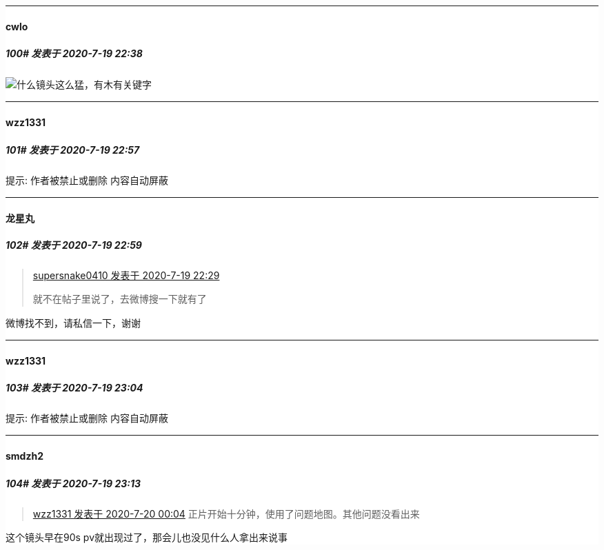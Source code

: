 


-----

####  cwlo  
##### 100#       发表于 2020-7-19 22:38



<img src="https://static.saraba1st.com/image/smiley/face2017/018.png" referrerpolicy="no-referrer">什么镜头这么猛，有木有关键字







-----

####  wzz1331  
##### 101#       发表于 2020-7-19 22:57

提示: 作者被禁止或删除 内容自动屏蔽



-----

####  龙星丸  
##### 102#       发表于 2020-7-19 22:59



<blockquote><a href="httphttps://bbs.saraba1st.com/2b/forum.php?mod=redirect&amp;goto=findpost&amp;pid=48155607&amp;ptid=1833120" target="_blank">supersnake0410 发表于 2020-7-19 22:29</a>

就不在帖子里说了，去微博搜一下就有了</blockquote>
微博找不到，请私信一下，谢谢







-----

####  wzz1331  
##### 103#       发表于 2020-7-19 23:04

提示: 作者被禁止或删除 内容自动屏蔽



-----

####  smdzh2  
##### 104#       发表于 2020-7-19 23:13



<blockquote><a href="httphttps://bbs.saraba1st.com/2b/forum.php?mod=redirect&amp;goto=findpost&amp;pid=48155946&amp;ptid=1833120" target="_blank">wzz1331 发表于 2020-7-20 00:04</a>
正片开始十分钟，使用了问题地图。其他问题没看出来</blockquote>
这个镜头早在90s pv就出现过了，那会儿也没见什么人拿出来说事
